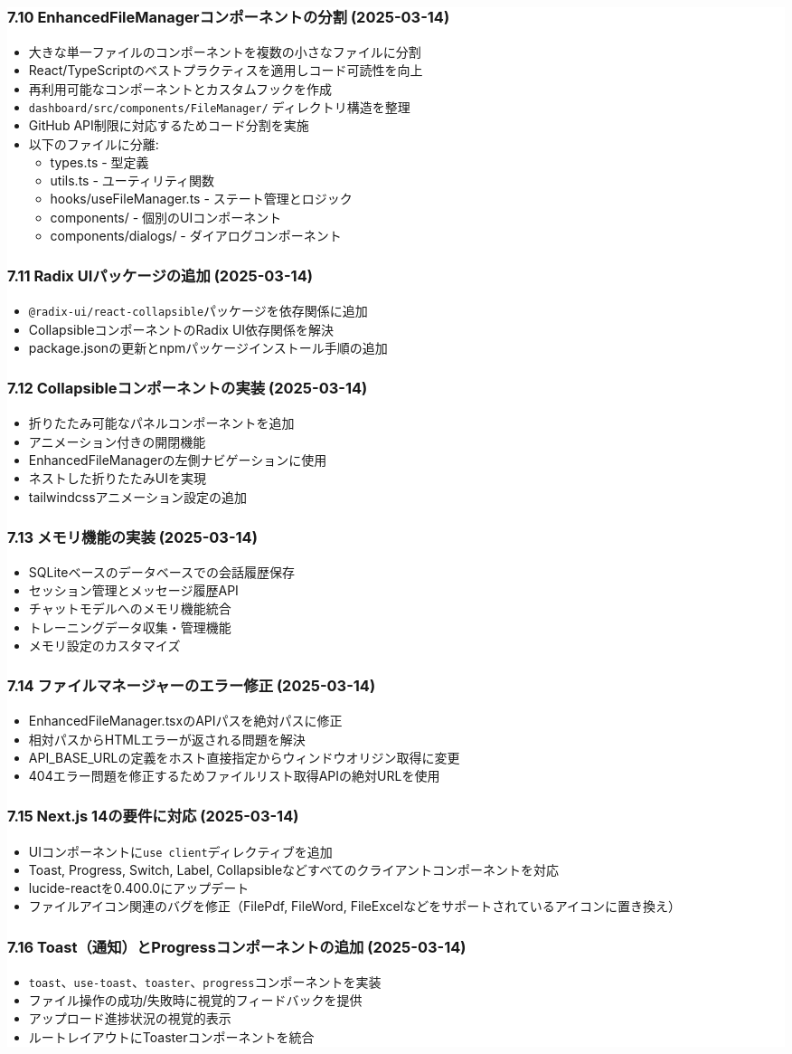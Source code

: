 ### 7.10 EnhancedFileManagerコンポーネントの分割 (2025-03-14)
- 大きな単一ファイルのコンポーネントを複数の小さなファイルに分割
- React/TypeScriptのベストプラクティスを適用しコード可読性を向上
- 再利用可能なコンポーネントとカスタムフックを作成
- `dashboard/src/components/FileManager/` ディレクトリ構造を整理
- GitHub API制限に対応するためコード分割を実施
- 以下のファイルに分離:
  - types.ts - 型定義
  - utils.ts - ユーティリティ関数
  - hooks/useFileManager.ts - ステート管理とロジック
  - components/ - 個別のUIコンポーネント
  - components/dialogs/ - ダイアログコンポーネント

### 7.11 Radix UIパッケージの追加 (2025-03-14)
- `@radix-ui/react-collapsible`パッケージを依存関係に追加
- CollapsibleコンポーネントのRadix UI依存関係を解決
- package.jsonの更新とnpmパッケージインストール手順の追加

### 7.12 Collapsibleコンポーネントの実装 (2025-03-14)
- 折りたたみ可能なパネルコンポーネントを追加
- アニメーション付きの開閉機能
- EnhancedFileManagerの左側ナビゲーションに使用
- ネストした折りたたみUIを実現
- tailwindcssアニメーション設定の追加

### 7.13 メモリ機能の実装 (2025-03-14)
- SQLiteベースのデータベースでの会話履歴保存
- セッション管理とメッセージ履歴API
- チャットモデルへのメモリ機能統合
- トレーニングデータ収集・管理機能
- メモリ設定のカスタマイズ

### 7.14 ファイルマネージャーのエラー修正 (2025-03-14)
- EnhancedFileManager.tsxのAPIパスを絶対パスに修正
- 相対パスからHTMLエラーが返される問題を解決
- API_BASE_URLの定義をホスト直接指定からウィンドウオリジン取得に変更
- 404エラー問題を修正するためファイルリスト取得APIの絶対URLを使用

### 7.15 Next.js 14の要件に対応 (2025-03-14)
- UIコンポーネントに`use client`ディレクティブを追加
- Toast, Progress, Switch, Label, Collapsibleなどすべてのクライアントコンポーネントを対応
- lucide-reactを0.400.0にアップデート
- ファイルアイコン関連のバグを修正（FilePdf, FileWord, FileExcelなどをサポートされているアイコンに置き換え）

### 7.16 Toast（通知）とProgressコンポーネントの追加 (2025-03-14)
- `toast`、`use-toast`、`toaster`、`progress`コンポーネントを実装
- ファイル操作の成功/失敗時に視覚的フィードバックを提供
- アップロード進捗状況の視覚的表示
- ルートレイアウトにToasterコンポーネントを統合
